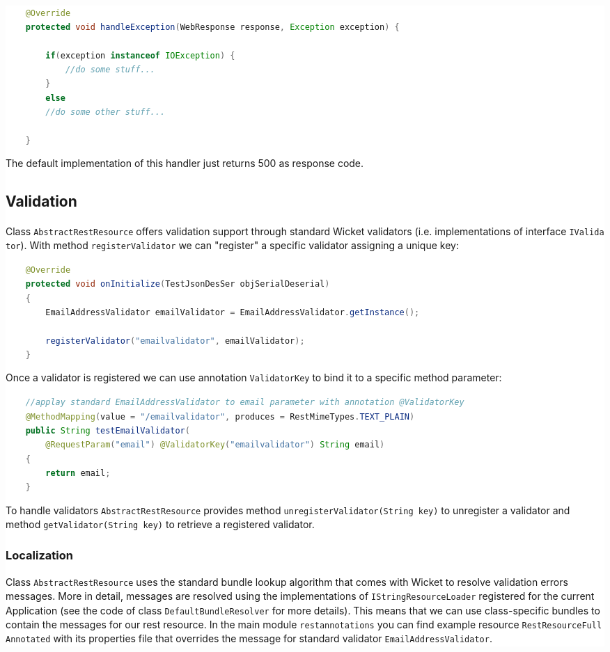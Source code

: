 ````java
	@Override
	protected void handleException(WebResponse response, Exception exception) {
		
		if(exception instanceof IOException) {		
			//do some stuff...
		} 
		else
		//do some other stuff...

	}
````

The default implementation of this handler just returns 500 as response code.

Validation
---------
Class `AbstractRestResource` offers validation support through standard Wicket validators (i.e. implementations of interface `IValidator`). With method `registerValidator` we can "register" a specific validator assigning a unique key:

````java
	@Override
	protected void onInitialize(TestJsonDesSer objSerialDeserial)
	{
		EmailAddressValidator emailValidator = EmailAddressValidator.getInstance();
	
		registerValidator("emailvalidator", emailValidator);
	}
````

Once a validator is registered we can use annotation `ValidatorKey` to bind it to a specific method parameter:

````java
	//applay standard EmailAddressValidator to email parameter with annotation @ValidatorKey
	@MethodMapping(value = "/emailvalidator", produces = RestMimeTypes.TEXT_PLAIN)
	public String testEmailValidator(
		@RequestParam("email") @ValidatorKey("emailvalidator") String email)
	{
		return email;
	}
````

To handle validators `AbstractRestResource` provides method `unregisterValidator(String key)` to unregister a validator and method `getValidator(String key)` to retrieve a registered validator.  

### Localization ###

Class `AbstractRestResource` uses the standard bundle lookup algorithm that comes with Wicket to resolve validation errors messages. More in detail, messages are resolved using the implementations of `IStringResourceLoader` registered 
for the current Application (see the code of class `DefaultBundleResolver` for more details). This means that we can use class-specific bundles to contain the messages for our rest resource. In the main module `restannotations` you can find 
example resource `RestResourceFullAnnotated` with its properties file that overrides the message for standard validator `EmailAddressValidator`.
